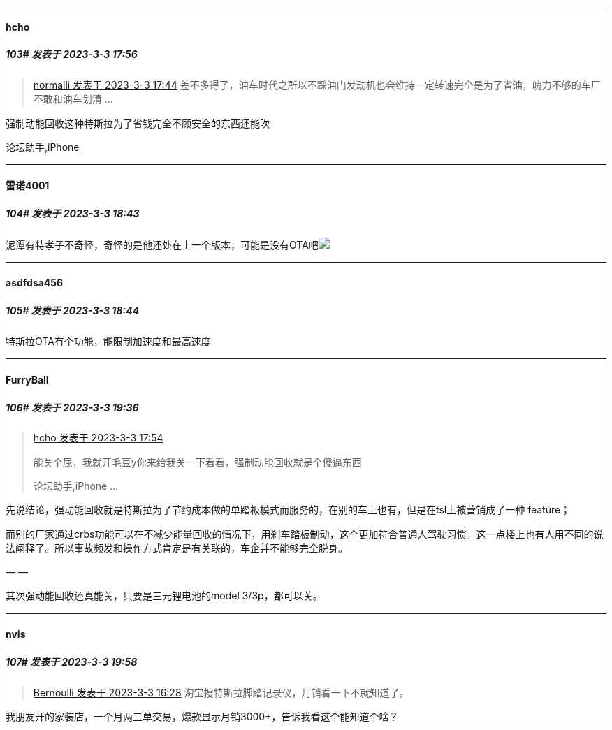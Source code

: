 *****

####  hcho  
##### 103#       发表于 2023-3-3 17:56

<blockquote><a href="httphttps://bbs.saraba1st.com/2b/forum.php?mod=redirect&amp;goto=findpost&amp;pid=59954095&amp;ptid=2122251" target="_blank">normalli 发表于 2023-3-3 17:44</a>
差不多得了，油车时代之所以不踩油门发动机也会维持一定转速完全是为了省油，魄力不够的车厂不敢和油车划清 ...</blockquote>
强制动能回收这种特斯拉为了省钱完全不顾安全的东西还能吹

[论坛助手,iPhone](https://bbs.saraba1st.com/2b/forum.php?mod=viewthread&amp;tid=2029836)


*****

####  雷诺4001  
##### 104#       发表于 2023-3-3 18:43

泥潭有特孝子不奇怪，奇怪的是他还处在上一个版本，可能是没有OTA吧<img src="https://static.saraba1st.com/image/smiley/face2017/053.png" referrerpolicy="no-referrer">

*****

####  asdfdsa456  
##### 105#       发表于 2023-3-3 18:44

特斯拉OTA有个功能，能限制加速度和最高速度


*****

####  FurryBall  
##### 106#       发表于 2023-3-3 19:36

<blockquote><a href="httphttps://bbs.saraba1st.com/2b/forum.php?mod=redirect&amp;goto=findpost&amp;pid=59954231&amp;ptid=2122251" target="_blank">hcho 发表于 2023-3-3 17:54</a>

能关个屁，我就开毛豆y你来给我关一下看看，强制动能回收就是个傻逼东西

论坛助手,iPhone ...</blockquote>
先说结论，强动能回收就是特斯拉为了节约成本做的单踏板模式而服务的，在别的车上也有，但是在tsl上被营销成了一种 feature；

而别的厂家通过crbs功能可以在不减少能量回收的情况下，用刹车踏板制动，这个更加符合普通人驾驶习惯。这一点楼上也有人用不同的说法阐释了。所以事故频发和操作方式肯定是有关联的，车企并不能够完全脱身。

— —

其次强动能回收还真能关，只要是三元锂电池的model 3/3p，都可以关。


*****

####  nvis  
##### 107#       发表于 2023-3-3 19:58

<blockquote><a href="httphttps://bbs.saraba1st.com/2b/forum.php?mod=redirect&amp;goto=findpost&amp;pid=59953014&amp;ptid=2122251" target="_blank">Bernoulli 发表于 2023-3-3 16:28</a>
淘宝搜特斯拉脚踏记录仪，月销看一下不就知道了。</blockquote>
我朋友开的家装店，一个月两三单交易，爆款显示月销3000+，告诉我看这个能知道个啥？
